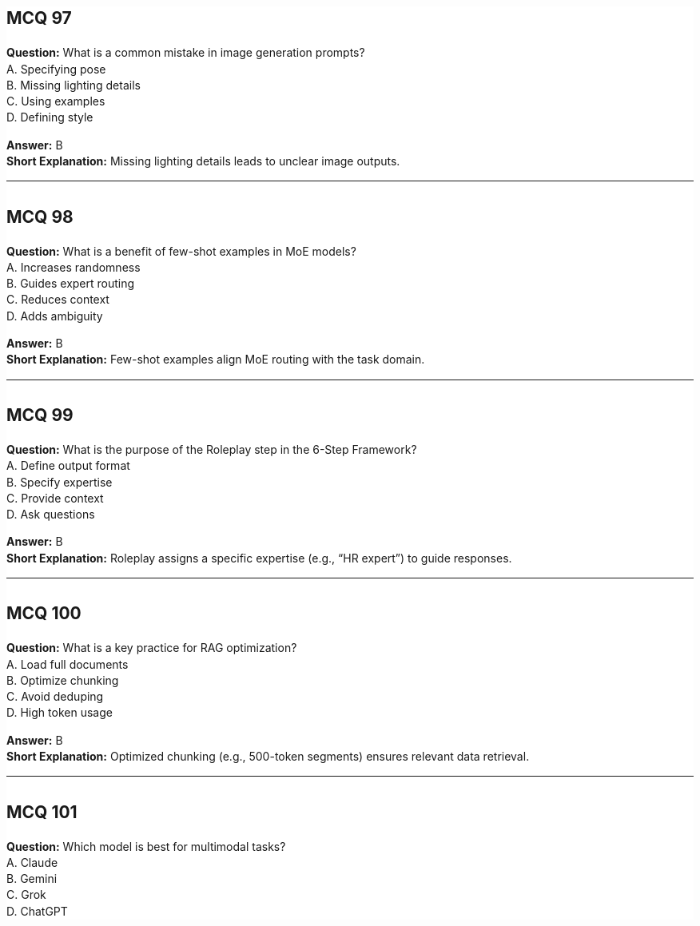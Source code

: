 
## MCQ 97
**Question:** What is a common mistake in image generation prompts?  
A. Specifying pose  
B. Missing lighting details  
C. Using examples  
D. Defining style  

**Answer:** B  
**Short Explanation:** Missing lighting details leads to unclear image outputs.

---

## MCQ 98
**Question:** What is a benefit of few-shot examples in MoE models?  
A. Increases randomness  
B. Guides expert routing  
C. Reduces context  
D. Adds ambiguity  

**Answer:** B  
**Short Explanation:** Few-shot examples align MoE routing with the task domain.

---

## MCQ 99
**Question:** What is the purpose of the Roleplay step in the 6-Step Framework?  
A. Define output format  
B. Specify expertise  
C. Provide context  
D. Ask questions  

**Answer:** B  
**Short Explanation:** Roleplay assigns a specific expertise (e.g., “HR expert”) to guide responses.

---

## MCQ 100
**Question:** What is a key practice for RAG optimization?  
A. Load full documents  
B. Optimize chunking  
C. Avoid deduping  
D. High token usage  

**Answer:** B  
**Short Explanation:** Optimized chunking (e.g., 500-token segments) ensures relevant data retrieval.

---

## MCQ 101
**Question:** Which model is best for multimodal tasks?  
A. Claude  
B. Gemini  
C. Grok  
D. ChatGPT  
